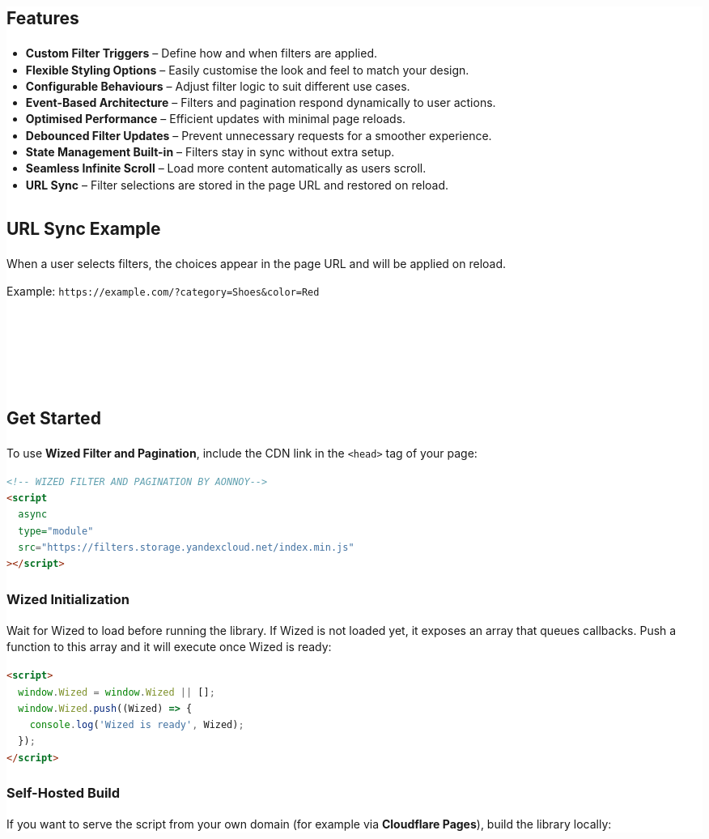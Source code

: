 ## Features

- **Custom Filter Triggers** – Define how and when filters are applied.
- **Flexible Styling Options** – Easily customise the look and feel to match your design.
- **Configurable Behaviours** – Adjust filter logic to suit different use cases.
- **Event-Based Architecture** – Filters and pagination respond dynamically to user actions.
- **Optimised Performance** – Efficient updates with minimal page reloads.
- **Debounced Filter Updates** – Prevent unnecessary requests for a smoother experience.
- **State Management Built-in** – Filters stay in sync without extra setup.
- **Seamless Infinite Scroll** – Load more content automatically as users scroll.
- **URL Sync** – Filter selections are stored in the page URL and restored on reload.

## URL Sync Example

When a user selects filters, the choices appear in the page URL and will be applied on reload.

Example:
`https://example.com/?category=Shoes&color=Red`
  <br><br>
  <br><br>
  <br><br>

## Get Started

To use **Wized Filter and Pagination**, include the CDN link in the `<head>` tag of your page:

```html
<!-- WIZED FILTER AND PAGINATION BY AONNOY-->
<script
  async
  type="module"
  src="https://filters.storage.yandexcloud.net/index.min.js"
></script>
```

### Wized Initialization

Wait for Wized to load before running the library. If Wized is not loaded yet,
it exposes an array that queues callbacks. Push a function to this array and it
will execute once Wized is ready:

```html
<script>
  window.Wized = window.Wized || [];
  window.Wized.push((Wized) => {
    console.log('Wized is ready', Wized);
  });
</script>
```

### Self-Hosted Build

If you want to serve the script from your own domain (for example via
**Cloudflare Pages**), build the library locally:
